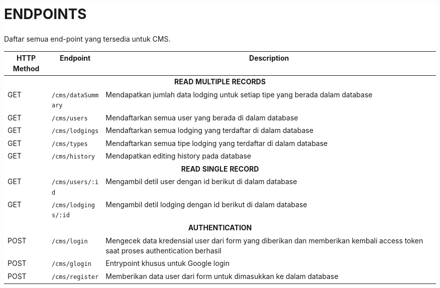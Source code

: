 # ENDPOINTS

Daftar semua end-point yang tersedia untuk CMS.

<table>
<thead>
<th>HTTP Method</th>
<th>Endpoint</th>
<th>Description</th>
</thead>
<tbody>
<tr><td colspan=3><center><b>READ MULTIPLE RECORDS</b></center></td></tr>
<tr>
<td>GET</td>
<td><code>/cms/dataSummary</code></td>
<td>Mendapatkan jumlah data lodging untuk setiap tipe yang berada dalam database</td>
</tr>
<tr>
<td>GET</td>
<td><code>/cms/users</code></td>
<td>Mendaftarkan semua user yang berada di dalam database</td>
</tr>
<tr>
<td>GET</td>
<td><code>/cms/lodgings</code></td>
<td>Mendaftarkan semua lodging yang terdaftar di dalam database</td>
</tr>
<tr>
<td>GET</td>
<td><code>/cms/types</code></td>
<td>Mendaftarkan semua tipe lodging yang terdaftar di dalam database</td>
</tr>
<tr>
<td>GET</td>
<td><code>/cms/history</code></td>
<td>Mendapatkan editing history pada database</td>
</tr>
<tr><td colspan=3><center><b>READ SINGLE RECORD</b></center></td></tr>
<tr>
<td>GET</td>
<td><code>/cms/users/:id</code></td>
<td>Mengambil detil user dengan id berikut di dalam database</td>
</tr>
<tr>
<td>GET</td>
<td><code>/cms/lodgings/:id</code></td>
<td>Mengambil detil lodging dengan id berikut di dalam database</td>
</tr>
<tr><td colspan=3><center><b>AUTHENTICATION</b></center></td></tr>
<tr>
<td>POST</td>
<td><code>/cms/login</code></td>
<td>Mengecek data kredensial user dari form yang diberikan dan memberikan kembali access token saat proses authentication berhasil</td>
</tr>
<td>POST</td>
<td><code>/cms/glogin</code></td>
<td>Entrypoint khusus untuk Google login</td>
</tr>
<tr>
<td>POST</td>
<td><code>/cms/register</code></td>
<td>Memberikan data user dari form untuk dimasukkan ke dalam database</td>